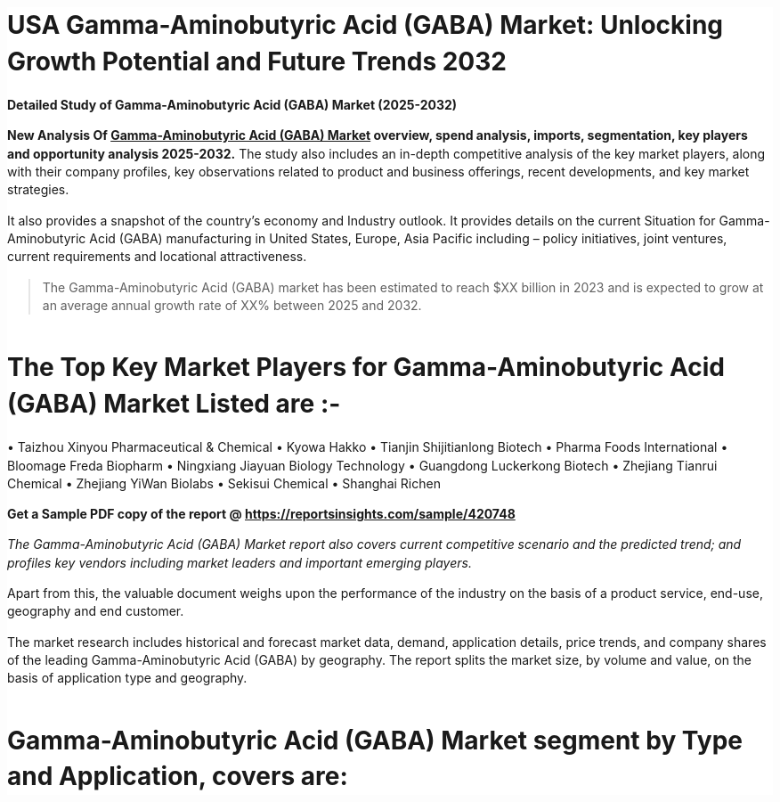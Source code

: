 # USA Gamma-Aminobutyric Acid (GABA) Market: Unlocking Growth Potential and Future Trends 2032

<strong>Detailed Study of Gamma-Aminobutyric Acid (GABA) Market (2025-2032)</strong>

<strong>New Analysis Of <a href=https://www.reportsinsights.com/sample/420748>Gamma-Aminobutyric Acid (GABA) Market</a> overview, spend analysis, imports, segmentation, key players and opportunity analysis 2025-2032.</strong> The study also includes an in-depth competitive analysis of the key market players, along with their company profiles, key observations related to product and business offerings, recent developments, and key market strategies.

It also provides a snapshot of the country’s economy and Industry outlook. It provides details on the current Situation for Gamma-Aminobutyric Acid (GABA) manufacturing in United States, Europe, Asia Pacific including – policy initiatives, joint ventures, current requirements and locational attractiveness. 

<blockquote class=""article-editor-content__blockquote"">The Gamma-Aminobutyric Acid (GABA) market has been estimated to reach $XX billion in 2023 and is expected to grow at an average annual growth rate of XX% between 2025 and 2032.</blockquote>

# <strong>The Top Key Market Players for Gamma-Aminobutyric Acid (GABA) Market Listed are :-</strong> 

• Taizhou Xinyou Pharmaceutical & Chemical
• Kyowa Hakko
• Tianjin Shijitianlong Biotech
• Pharma Foods International
• Bloomage Freda Biopharm
• Ningxiang Jiayuan Biology Technology
• Guangdong Luckerkong Biotech
• Zhejiang Tianrui Chemical
• Zhejiang YiWan Biolabs
• Sekisui Chemical
• Shanghai Richen

<strong>Get a Sample PDF copy of the report @ <a href=https://reportsinsights.com/sample/420748>https://reportsinsights.com/sample/420748</a></strong>

<em>The Gamma-Aminobutyric Acid (GABA) Market report also covers current competitive scenario and the predicted trend; and profiles key vendors including market leaders and important emerging players.</em>

Apart from this, the valuable document weighs upon the performance of the industry on the basis of a product service, end-use, geography and end customer.

The market research includes historical and forecast market data, demand, application details, price trends, and company shares of the leading Gamma-Aminobutyric Acid (GABA) by geography. The report splits the market size, by volume and value, on the basis of application type and geography.

# <strong>Gamma-Aminobutyric Acid (GABA) Market segment by Type and Application, covers are:</strong>
